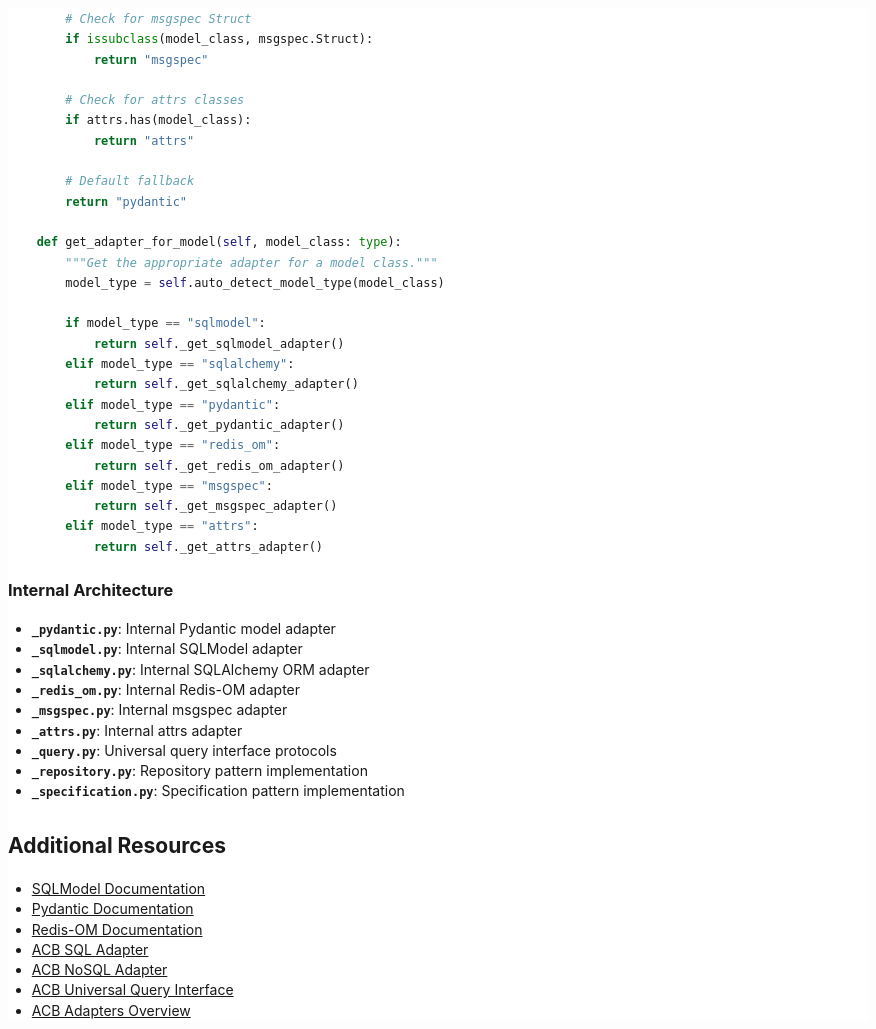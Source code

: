 ```python
        # Check for msgspec Struct
        if issubclass(model_class, msgspec.Struct):
            return "msgspec"

        # Check for attrs classes
        if attrs.has(model_class):
            return "attrs"

        # Default fallback
        return "pydantic"

    def get_adapter_for_model(self, model_class: type):
        """Get the appropriate adapter for a model class."""
        model_type = self.auto_detect_model_type(model_class)

        if model_type == "sqlmodel":
            return self._get_sqlmodel_adapter()
        elif model_type == "sqlalchemy":
            return self._get_sqlalchemy_adapter()
        elif model_type == "pydantic":
            return self._get_pydantic_adapter()
        elif model_type == "redis_om":
            return self._get_redis_om_adapter()
        elif model_type == "msgspec":
            return self._get_msgspec_adapter()
        elif model_type == "attrs":
            return self._get_attrs_adapter()
```

### Internal Architecture

- **`_pydantic.py`**: Internal Pydantic model adapter
- **`_sqlmodel.py`**: Internal SQLModel adapter
- **`_sqlalchemy.py`**: Internal SQLAlchemy ORM adapter
- **`_redis_om.py`**: Internal Redis-OM adapter
- **`_msgspec.py`**: Internal msgspec adapter
- **`_attrs.py`**: Internal attrs adapter
- **`_query.py`**: Universal query interface protocols
- **`_repository.py`**: Repository pattern implementation
- **`_specification.py`**: Specification pattern implementation

## Additional Resources

- [SQLModel Documentation](https://sqlmodel.tiangolo.com/)
- [Pydantic Documentation](https://docs.pydantic.dev/)
- [Redis-OM Documentation](https://redis.io/docs/stack/search/object-mapping/)
- [ACB SQL Adapter](<../sql/README.md>)
- [ACB NoSQL Adapter](<../nosql/README.md>)
- [ACB Universal Query Interface](./examples/query_interface_demo.py)
- [ACB Adapters Overview](<../README.md>)
